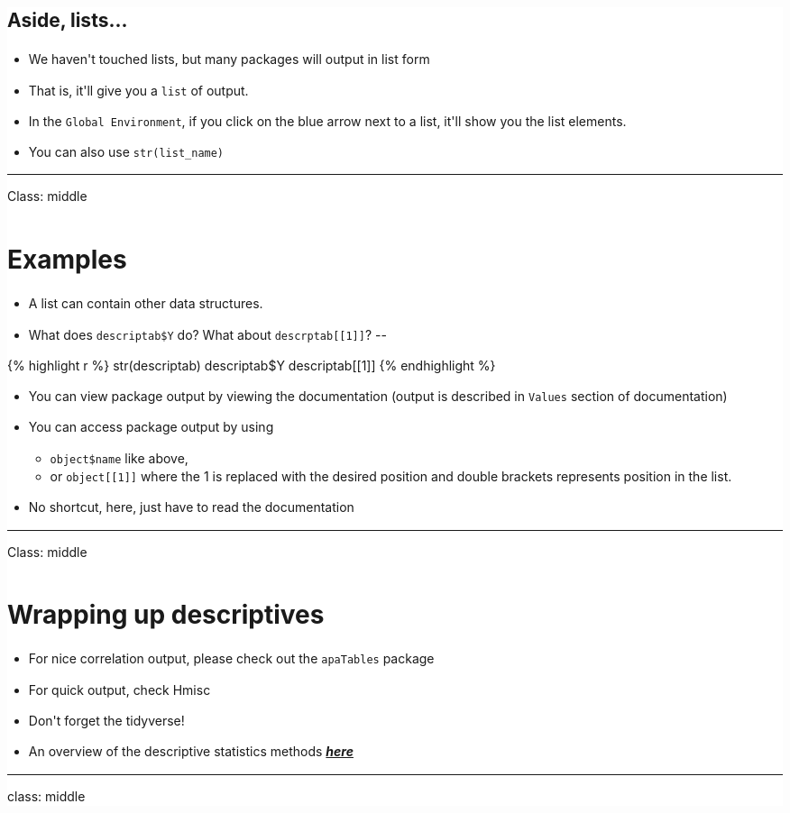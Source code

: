 ## Aside, lists...

+ We haven't touched lists, but many packages will output in list form

+ That is, it'll give you a `list` of output. 

+ In the `Global Environment`, if you click on the blue arrow next to a list, it'll show you the list elements. 

+ You can also use `str(list_name)`

---

Class: middle

# Examples

+ A list can contain other data structures.

+ What does `descriptab$Y` do? What about `descrptab[[1]]`?
--

{% highlight r %}
str(descriptab)
descriptab$Y
descriptab[[1]]
{% endhighlight %}

+ You can view package output by viewing the documentation (output is described in `Values` section of documentation)

+ You can access package output by using
  + `object$name` like above, 
  + or `object[[1]]` where the 1 is replaced with the desired position and double brackets represents position in the list.

+ No shortcut, here, just have to read the documentation

---

Class: middle

# Wrapping up descriptives

+ For nice correlation output, please check out the `apaTables` package

+ For quick output, check Hmisc

+ Don't forget the tidyverse! 

+ An overview of the descriptive statistics methods [_**here**_](https://dabblingwithdata.wordpress.com/2018/01/02/my-favourite-r-package-for-summarising-data/)

---
class: middle
